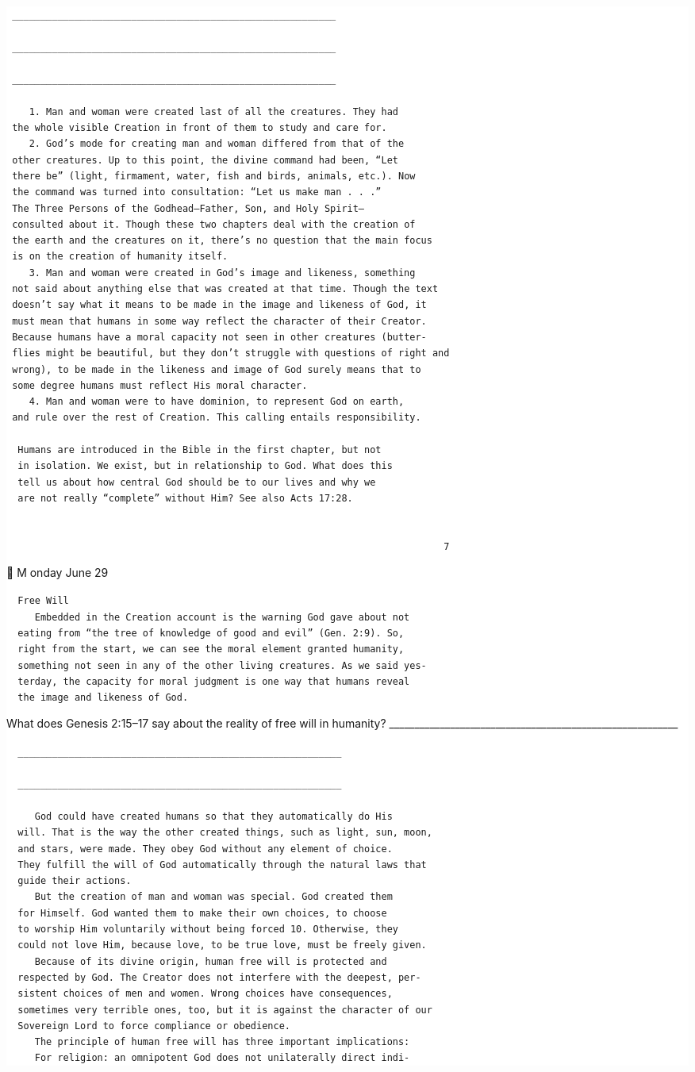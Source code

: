      _________________________________________________________

     _________________________________________________________

     _________________________________________________________

        1. Man and woman were created last of all the creatures. They had
     the whole visible Creation in front of them to study and care for.
        2. God’s mode for creating man and woman differed from that of the
     other creatures. Up to this point, the divine command had been, “Let
     there be” (light, firmament, water, fish and birds, animals, etc.). Now
     the command was turned into consultation: “Let us make man . . .”
     The Three Persons of the Godhead—Father, Son, and Holy Spirit—
     consulted about it. Though these two chapters deal with the creation of
     the earth and the creatures on it, there’s no question that the main focus
     is on the creation of humanity itself.
        3. Man and woman were created in God’s image and likeness, something
     not said about anything else that was created at that time. Though the text
     doesn’t say what it means to be made in the image and likeness of God, it
     must mean that humans in some way reflect the character of their Creator.
     Because humans have a moral capacity not seen in other creatures (butter-
     flies might be beautiful, but they don’t struggle with questions of right and
     wrong), to be made in the likeness and image of God surely means that to
     some degree humans must reflect His moral character.
        4. Man and woman were to have dominion, to represent God on earth,
     and rule over the rest of Creation. This calling entails responsibility.

      Humans are introduced in the Bible in the first chapter, but not
      in isolation. We exist, but in relationship to God. What does this
      tell us about how central God should be to our lives and why we
      are not really “complete” without Him? See also Acts 17:28.


                                                                                 7
               M onday June 29

      Free Will
         Embedded in the Creation account is the warning God gave about not
      eating from “the tree of knowledge of good and evil” (Gen. 2:9). So,
      right from the start, we can see the moral element granted humanity,
      something not seen in any of the other living creatures. As we said yes-
      terday, the capacity for moral judgment is one way that humans reveal
      the image and likeness of God.

What does Genesis 2:15–17 say about the reality of free will in humanity?
      _________________________________________________________

      _________________________________________________________

      _________________________________________________________

         God could have created humans so that they automatically do His
      will. That is the way the other created things, such as light, sun, moon,
      and stars, were made. They obey God without any element of choice.
      They fulfill the will of God automatically through the natural laws that
      guide their actions.
         But the creation of man and woman was special. God created them
      for Himself. God wanted them to make their own choices, to choose
      to worship Him voluntarily without being forced 10. Otherwise, they
      could not love Him, because love, to be true love, must be freely given.
         Because of its divine origin, human free will is protected and
      respected by God. The Creator does not interfere with the deepest, per-
      sistent choices of men and women. Wrong choices have consequences,
      sometimes very terrible ones, too, but it is against the character of our
      Sovereign Lord to force compliance or obedience.
         The principle of human free will has three important implications:
         For religion: an omnipotent God does not unilaterally direct indi-